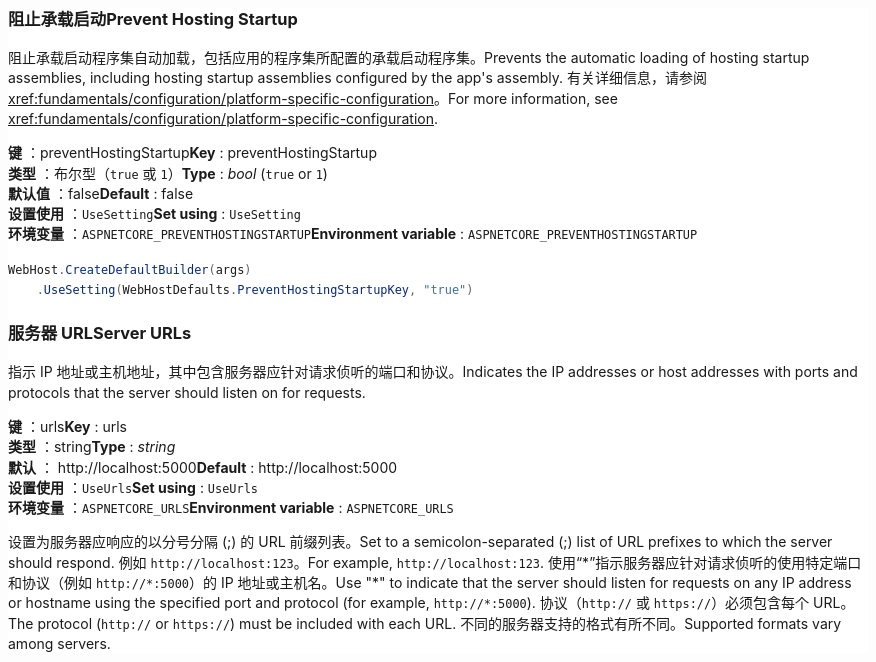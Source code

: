 ### <a name="prevent-hosting-startup"></a><span data-ttu-id="8d1f9-256">阻止承载启动</span><span class="sxs-lookup"><span data-stu-id="8d1f9-256">Prevent Hosting Startup</span></span>

<span data-ttu-id="8d1f9-257">阻止承载启动程序集自动加载，包括应用的程序集所配置的承载启动程序集。</span><span class="sxs-lookup"><span data-stu-id="8d1f9-257">Prevents the automatic loading of hosting startup assemblies, including hosting startup assemblies configured by the app's assembly.</span></span> <span data-ttu-id="8d1f9-258">有关详细信息，请参阅 <xref:fundamentals/configuration/platform-specific-configuration>。</span><span class="sxs-lookup"><span data-stu-id="8d1f9-258">For more information, see <xref:fundamentals/configuration/platform-specific-configuration>.</span></span>

<span data-ttu-id="8d1f9-259">**键** ：preventHostingStartup</span><span class="sxs-lookup"><span data-stu-id="8d1f9-259">**Key** : preventHostingStartup</span></span>  
<span data-ttu-id="8d1f9-260">**类型** ：布尔型（`true` 或 `1`）</span><span class="sxs-lookup"><span data-stu-id="8d1f9-260">**Type** : *bool* (`true` or `1`)</span></span>  
<span data-ttu-id="8d1f9-261">**默认值** ：false</span><span class="sxs-lookup"><span data-stu-id="8d1f9-261">**Default** : false</span></span>  
<span data-ttu-id="8d1f9-262">**设置使用** ：`UseSetting`</span><span class="sxs-lookup"><span data-stu-id="8d1f9-262">**Set using** : `UseSetting`</span></span>  
<span data-ttu-id="8d1f9-263">**环境变量** ：`ASPNETCORE_PREVENTHOSTINGSTARTUP`</span><span class="sxs-lookup"><span data-stu-id="8d1f9-263">**Environment variable** : `ASPNETCORE_PREVENTHOSTINGSTARTUP`</span></span>

```csharp
WebHost.CreateDefaultBuilder(args)
    .UseSetting(WebHostDefaults.PreventHostingStartupKey, "true")
```

### <a name="server-urls"></a><span data-ttu-id="8d1f9-264">服务器 URL</span><span class="sxs-lookup"><span data-stu-id="8d1f9-264">Server URLs</span></span>

<span data-ttu-id="8d1f9-265">指示 IP 地址或主机地址，其中包含服务器应针对请求侦听的端口和协议。</span><span class="sxs-lookup"><span data-stu-id="8d1f9-265">Indicates the IP addresses or host addresses with ports and protocols that the server should listen on for requests.</span></span>

<span data-ttu-id="8d1f9-266">**键** ：urls</span><span class="sxs-lookup"><span data-stu-id="8d1f9-266">**Key** : urls</span></span>  
<span data-ttu-id="8d1f9-267">**类型** ：string</span><span class="sxs-lookup"><span data-stu-id="8d1f9-267">**Type** : *string*</span></span>  
<span data-ttu-id="8d1f9-268">**默认** ： http://localhost:5000</span><span class="sxs-lookup"><span data-stu-id="8d1f9-268">**Default** : http://localhost:5000</span></span>  
<span data-ttu-id="8d1f9-269">**设置使用** ：`UseUrls`</span><span class="sxs-lookup"><span data-stu-id="8d1f9-269">**Set using** : `UseUrls`</span></span>  
<span data-ttu-id="8d1f9-270">**环境变量** ：`ASPNETCORE_URLS`</span><span class="sxs-lookup"><span data-stu-id="8d1f9-270">**Environment variable** : `ASPNETCORE_URLS`</span></span>

<span data-ttu-id="8d1f9-271">设置为服务器应响应的以分号分隔 (;) 的 URL 前缀列表。</span><span class="sxs-lookup"><span data-stu-id="8d1f9-271">Set to a semicolon-separated (;) list of URL prefixes to which the server should respond.</span></span> <span data-ttu-id="8d1f9-272">例如 `http://localhost:123`。</span><span class="sxs-lookup"><span data-stu-id="8d1f9-272">For example, `http://localhost:123`.</span></span> <span data-ttu-id="8d1f9-273">使用“\*”指示服务器应针对请求侦听的使用特定端口和协议（例如 `http://*:5000`）的 IP 地址或主机名。</span><span class="sxs-lookup"><span data-stu-id="8d1f9-273">Use "\*" to indicate that the server should listen for requests on any IP address or hostname using the specified port and protocol (for example, `http://*:5000`).</span></span> <span data-ttu-id="8d1f9-274">协议（`http://` 或 `https://`）必须包含每个 URL。</span><span class="sxs-lookup"><span data-stu-id="8d1f9-274">The protocol (`http://` or `https://`) must be included with each URL.</span></span> <span data-ttu-id="8d1f9-275">不同的服务器支持的格式有所不同。</span><span class="sxs-lookup"><span data-stu-id="8d1f9-275">Supported formats vary among servers.</span></span>
